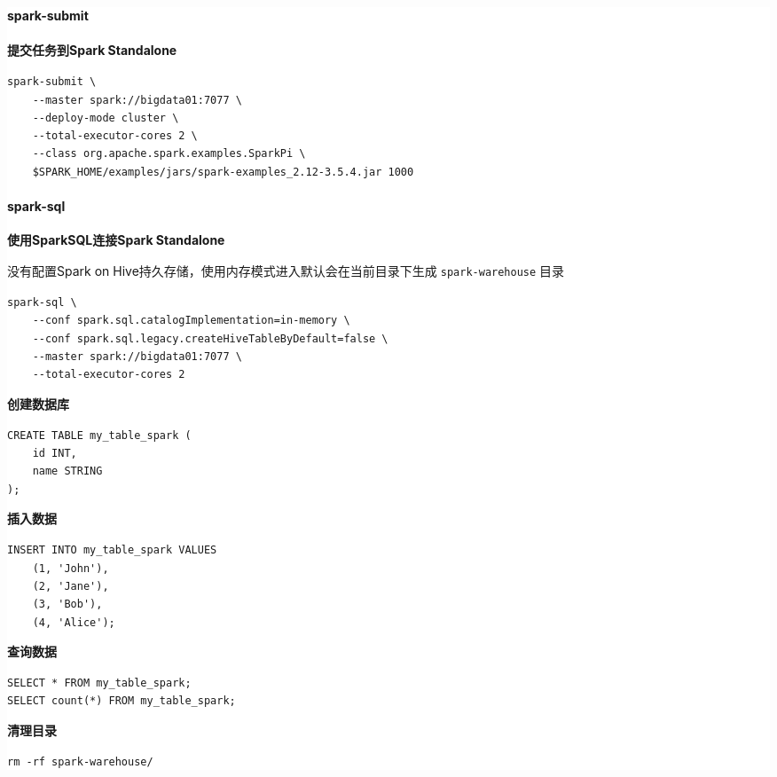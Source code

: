 #### spark-submit

**提交任务到Spark Standalone**

```
spark-submit \
    --master spark://bigdata01:7077 \
    --deploy-mode cluster \
    --total-executor-cores 2 \
    --class org.apache.spark.examples.SparkPi \
    $SPARK_HOME/examples/jars/spark-examples_2.12-3.5.4.jar 1000
```

#### spark-sql

**使用SparkSQL连接Spark Standalone**

没有配置Spark on Hive持久存储，使用内存模式进入默认会在当前目录下生成 `spark-warehouse` 目录

```
spark-sql \
    --conf spark.sql.catalogImplementation=in-memory \
    --conf spark.sql.legacy.createHiveTableByDefault=false \
    --master spark://bigdata01:7077 \
    --total-executor-cores 2
```

**创建数据库**

```
CREATE TABLE my_table_spark (
    id INT,
    name STRING
);
```

**插入数据**

```
INSERT INTO my_table_spark VALUES
    (1, 'John'),
    (2, 'Jane'),
    (3, 'Bob'),
    (4, 'Alice');
```

**查询数据**

```
SELECT * FROM my_table_spark;
SELECT count(*) FROM my_table_spark;
```

**清理目录**

```
rm -rf spark-warehouse/
```

